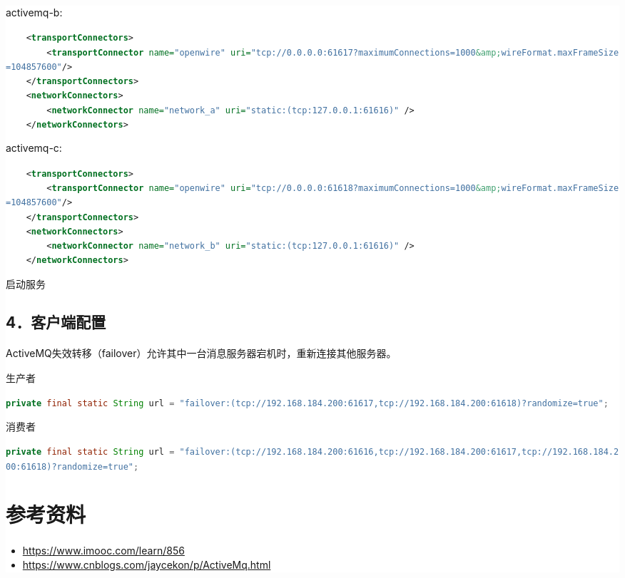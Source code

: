 activemq-b:

``` xml
    <transportConnectors>
        <transportConnector name="openwire" uri="tcp://0.0.0.0:61617?maximumConnections=1000&amp;wireFormat.maxFrameSize=104857600"/>
    </transportConnectors>
	<networkConnectors>
		<networkConnector name="network_a" uri="static:(tcp:127.0.0.1:61616)" />
	</networkConnectors>
```

activemq-c:

``` xml
    <transportConnectors>
        <transportConnector name="openwire" uri="tcp://0.0.0.0:61618?maximumConnections=1000&amp;wireFormat.maxFrameSize=104857600"/>
    </transportConnectors>
	<networkConnectors>
		<networkConnector name="network_b" uri="static:(tcp:127.0.0.1:61616)" />
	</networkConnectors>
```
启动服务

## 4．客户端配置
ActiveMQ失效转移（failover）允许其中一台消息服务器宕机时，重新连接其他服务器。

生产者

``` java
private final static String url = "failover:(tcp://192.168.184.200:61617,tcp://192.168.184.200:61618)?randomize=true";
```

消费者

``` java
private final static String url = "failover:(tcp://192.168.184.200:61616,tcp://192.168.184.200:61617,tcp://192.168.184.200:61618)?randomize=true";
```

# 参考资料
* https://www.imooc.com/learn/856
* https://www.cnblogs.com/jaycekon/p/ActiveMq.html

























  


  


